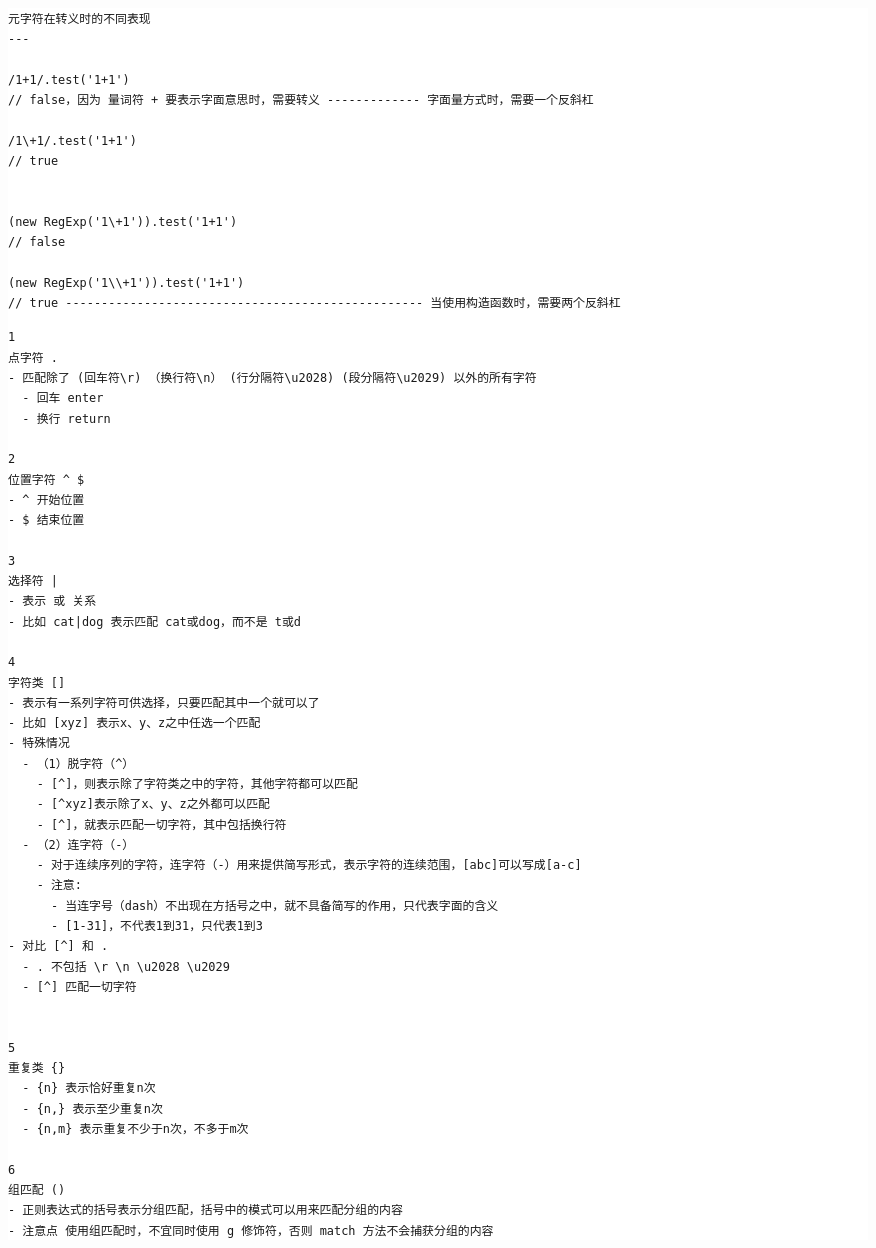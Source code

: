 ```
元字符在转义时的不同表现
---

/1+1/.test('1+1')
// false，因为 量词符 + 要表示字面意思时，需要转义 ------------- 字面量方式时，需要一个反斜杠

/1\+1/.test('1+1')
// true


(new RegExp('1\+1')).test('1+1')
// false

(new RegExp('1\\+1')).test('1+1')
// true -------------------------------------------------- 当使用构造函数时，需要两个反斜杠
```

```
1
点字符 .
- 匹配除了 (回车符\r) （换行符\n） (行分隔符\u2028) (段分隔符\u2029) 以外的所有字符
  - 回车 enter
  - 换行 return

2
位置字符 ^ $
- ^ 开始位置
- $ 结束位置

3
选择符 |
- 表示 或 关系
- 比如 cat|dog 表示匹配 cat或dog，而不是 t或d

4
字符类 []
- 表示有一系列字符可供选择，只要匹配其中一个就可以了
- 比如 [xyz] 表示x、y、z之中任选一个匹配
- 特殊情况
  - （1）脱字符（^）
    - [^]，则表示除了字符类之中的字符，其他字符都可以匹配
    - [^xyz]表示除了x、y、z之外都可以匹配
    - [^]，就表示匹配一切字符，其中包括换行符
  - （2）连字符（-）
    - 对于连续序列的字符，连字符（-）用来提供简写形式，表示字符的连续范围，[abc]可以写成[a-c]
    - 注意:
      - 当连字号（dash）不出现在方括号之中，就不具备简写的作用，只代表字面的含义
      - [1-31]，不代表1到31，只代表1到3
- 对比 [^] 和 .
  - . 不包括 \r \n \u2028 \u2029
  - [^] 匹配一切字符


5
重复类 {}
  - {n} 表示恰好重复n次
  - {n,} 表示至少重复n次
  - {n,m} 表示重复不少于n次，不多于m次

6
组匹配 ()
- 正则表达式的括号表示分组匹配，括号中的模式可以用来匹配分组的内容
- 注意点 使用组匹配时，不宜同时使用 g 修饰符，否则 match 方法不会捕获分组的内容
```